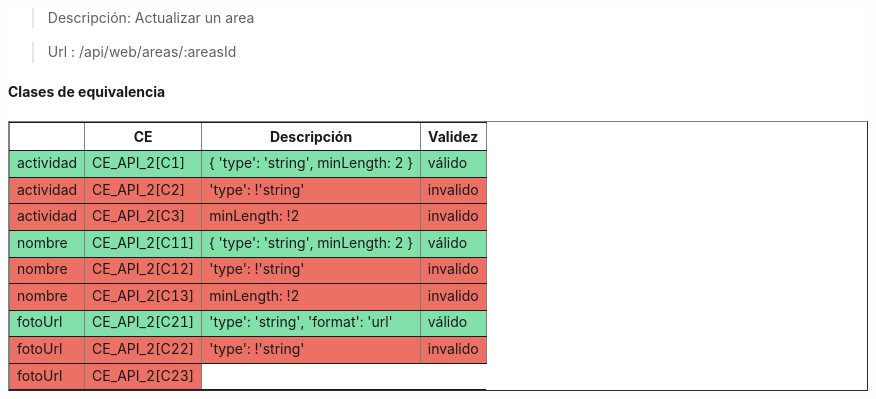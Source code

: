 > Descripción: Actualizar un area

> Url : /api/web/areas/:areasId

#### Clases de equivalencia

<table border="1">
  <tr>
  	<th> </th>
    <th>CE</th>
    <th>Descripción</th> 
    <th>Validez</th>
  </tr>
			<tr style='background-color: #82E0AA' >
				<td> actividad</td>
				<td> <a id='CE_API_2[C1]'>CE_API_2[C1]</a> </td>
				<td> { 'type': 'string', minLength: 2 }</td>
				<td> válido </td>
			</tr>
			<tr style='background-color: #EC7063' >
				<td> actividad</td>
				<td> <a id='CE_API_2[C2]'>CE_API_2[C2]</a> </td>
				<td> 'type': !'string'</td>
				<td> invalido </td>
			</tr>
			<tr style='background-color: #EC7063' >
				<td> actividad</td>
				<td> <a id='CE_API_2[C3]'>CE_API_2[C3]</a> </td>
				<td> minLength: !2 </td>
				<td> invalido </td>
			</tr>
			<tr style='background-color: #82E0AA' >
				<td> nombre</td>
				<td> <a id='CE_API_2[C11]'>CE_API_2[C11]</a> </td>
				<td> { 'type': 'string', minLength: 2 }</td>
				<td> válido </td>
			</tr>
			<tr style='background-color: #EC7063' >
				<td> nombre</td>
				<td> <a id='CE_API_2[C12]'>CE_API_2[C12]</a> </td>
				<td> 'type': !'string'</td>
				<td> invalido </td>
			</tr>
			<tr style='background-color: #EC7063' >
				<td> nombre</td>
				<td> <a id='CE_API_2[C13]'>CE_API_2[C13]</a> </td>
				<td> minLength: !2 </td>
				<td> invalido </td>
			</tr>
			<tr style='background-color: #82E0AA' >
				<td> fotoUrl</td>
				<td> <a id='CE_API_2[C21]'>CE_API_2[C21]</a> </td>
				<td> 'type': 'string', 'format': 'url'</td>
				<td> válido </td>
			</tr>
			<tr style='background-color: #EC7063' >
				<td> fotoUrl</td>
				<td> <a id='CE_API_2[C22]'>CE_API_2[C22]</a> </td>
				<td> 'type': !'string'</td>
				<td> invalido </td>
			</tr>
			<tr style='background-color: #EC7063' >
				<td> fotoUrl</td>
				<td> <a id='CE_API_2[C23]'>CE_API_2[C23]</a> </td>